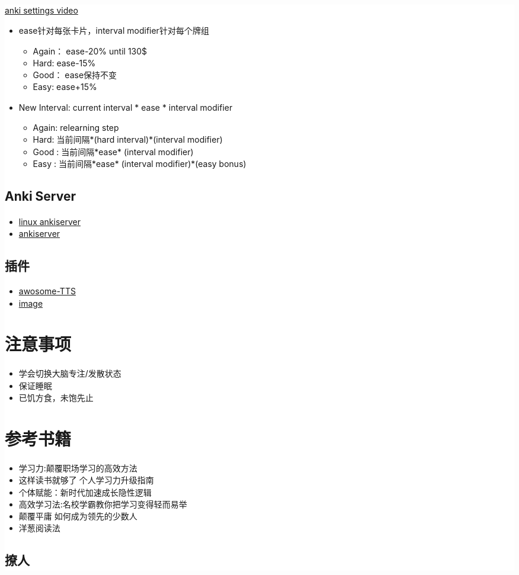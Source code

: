 [anki settings video](https://www.youtube.com/watch?v=uLfczzq9z_8)

-   ease针对每张卡片，interval modifier针对每个牌组
    -   Again： ease-20%  until 130$
    -   Hard: ease-15%
    -   Good： ease保持不变
    -   Easy: ease+15%

-   New Interval: current interval \* ease \* interval modifier    
    -   Again: relearning step
    -   Hard: 当前间隔\*(hard interval)\*(interval modifier)
    -   Good : 当前间隔\*ease\* (interval modifier)
    -   Easy : 当前间隔\*ease\* (interval modifier)\*(easy bonus)


<a id="orge94489f"></a>

## Anki Server

-   [linux ankiserver](https://zhuanlan.zhihu.com/p/25187159)
-   [ankiserver](https://zhuanlan.zhihu.com/p/346625674)


<a id="org18e82f7"></a>

## 插件

-   [awosome-TTS](https://zhuanlan.zhihu.com/p/24868747)
-   [image](https://zhuanlan.zhihu.com/p/83243775)


<a id="orgc559d0a"></a>

# 注意事项

-   学会切换大脑专注/发散状态
-   保证睡眠
-   已饥方食，未饱先止


<a id="orgf7b83f5"></a>

# 参考书籍

-   学习力:颠覆职场学习的高效方法
-   这样读书就够了 个人学习力升级指南
-   个体赋能：新时代加速成长隐性逻辑
-   高效学习法:名校学霸教你把学习变得轻而易举
-   颠覆平庸 如何成为领先的少数人
-   洋葱阅读法


<a id="org6a1fc6b"></a>

## 撩人
